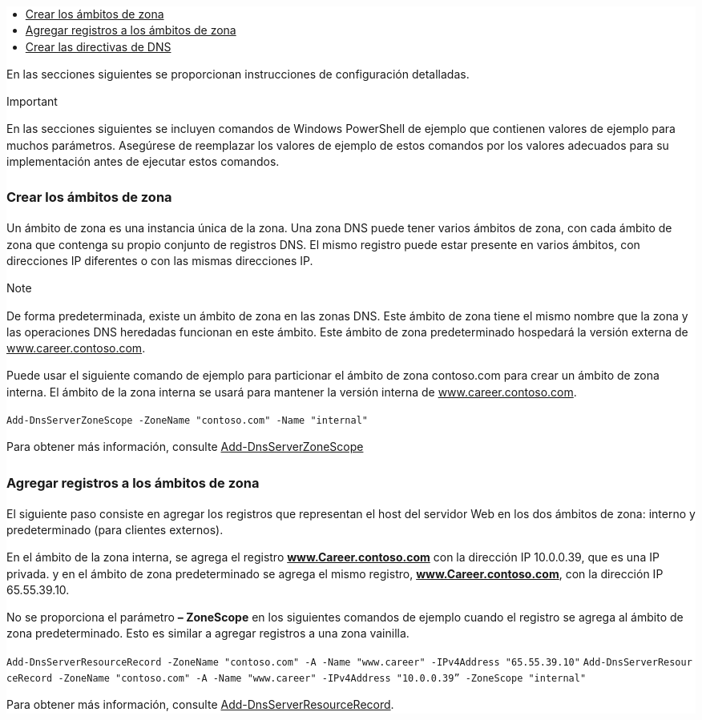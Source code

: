 - [Crear los ámbitos de zona](#bkmk_zscopes)
- [Agregar registros a los ámbitos de zona](#bkmk_records)
- [Crear las directivas de DNS](#bkmk_policies)

En las secciones siguientes se proporcionan instrucciones de configuración detalladas.

>[!IMPORTANT]
>En las secciones siguientes se incluyen comandos de Windows PowerShell de ejemplo que contienen valores de ejemplo para muchos parámetros. Asegúrese de reemplazar los valores de ejemplo de estos comandos por los valores adecuados para su implementación antes de ejecutar estos comandos.

### <a name="create-the-zone-scopes"></a><a name="bkmk_zscopes"></a>Crear los ámbitos de zona

Un ámbito de zona es una instancia única de la zona. Una zona DNS puede tener varios ámbitos de zona, con cada ámbito de zona que contenga su propio conjunto de registros DNS. El mismo registro puede estar presente en varios ámbitos, con direcciones IP diferentes o con las mismas direcciones IP.

> [!NOTE]
> De forma predeterminada, existe un ámbito de zona en las zonas DNS. Este ámbito de zona tiene el mismo nombre que la zona y las operaciones DNS heredadas funcionan en este ámbito. Este ámbito de zona predeterminado hospedará la versión externa de www.career.contoso.com.

Puede usar el siguiente comando de ejemplo para particionar el ámbito de zona contoso.com para crear un ámbito de zona interna. El ámbito de la zona interna se usará para mantener la versión interna de www.career.contoso.com.

`Add-DnsServerZoneScope -ZoneName "contoso.com" -Name "internal"`

Para obtener más información, consulte [Add-DnsServerZoneScope](/powershell/module/dnsserver/add-dnsserverzonescope)

### <a name="add-records-to-the-zone-scopes"></a><a name="bkmk_records"></a>Agregar registros a los ámbitos de zona

El siguiente paso consiste en agregar los registros que representan el host del servidor Web en los dos ámbitos de zona: interno y predeterminado (para clientes externos).

En el ámbito de la zona interna, se agrega el registro <strong>www.Career.contoso.com</strong> con la dirección IP 10.0.0.39, que es una IP privada. y en el ámbito de zona predeterminado se agrega el mismo registro, <strong>www.Career.contoso.com</strong>, con la dirección IP 65.55.39.10.

No se proporciona el parámetro **– ZoneScope** en los siguientes comandos de ejemplo cuando el registro se agrega al ámbito de zona predeterminado. Esto es similar a agregar registros a una zona vainilla.

`
Add-DnsServerResourceRecord -ZoneName "contoso.com" -A -Name "www.career" -IPv4Address "65.55.39.10"
`
`
Add-DnsServerResourceRecord -ZoneName "contoso.com" -A -Name "www.career" -IPv4Address "10.0.0.39” -ZoneScope "internal"
`

Para obtener más información, consulte [Add-DnsServerResourceRecord](/powershell/module/dnsserver/add-dnsserverresourcerecord).
